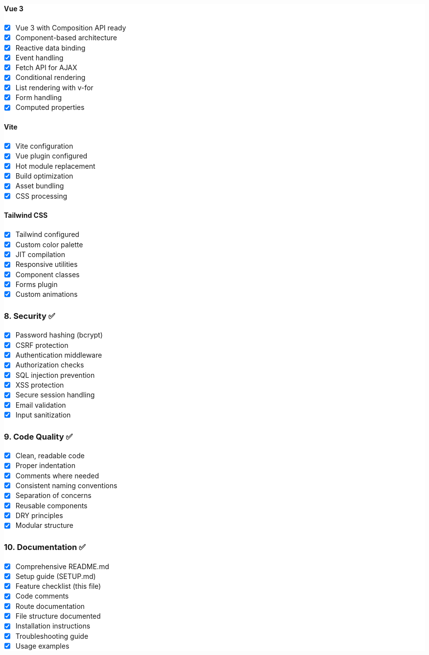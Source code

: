 #### Vue 3
- [x] Vue 3 with Composition API ready
- [x] Component-based architecture
- [x] Reactive data binding
- [x] Event handling
- [x] Fetch API for AJAX
- [x] Conditional rendering
- [x] List rendering with v-for
- [x] Form handling
- [x] Computed properties

#### Vite
- [x] Vite configuration
- [x] Vue plugin configured
- [x] Hot module replacement
- [x] Build optimization
- [x] Asset bundling
- [x] CSS processing

#### Tailwind CSS
- [x] Tailwind configured
- [x] Custom color palette
- [x] JIT compilation
- [x] Responsive utilities
- [x] Component classes
- [x] Forms plugin
- [x] Custom animations

### 8. Security ✅
- [x] Password hashing (bcrypt)
- [x] CSRF protection
- [x] Authentication middleware
- [x] Authorization checks
- [x] SQL injection prevention
- [x] XSS protection
- [x] Secure session handling
- [x] Email validation
- [x] Input sanitization

### 9. Code Quality ✅
- [x] Clean, readable code
- [x] Proper indentation
- [x] Comments where needed
- [x] Consistent naming conventions
- [x] Separation of concerns
- [x] Reusable components
- [x] DRY principles
- [x] Modular structure

### 10. Documentation ✅
- [x] Comprehensive README.md
- [x] Setup guide (SETUP.md)
- [x] Feature checklist (this file)
- [x] Code comments
- [x] Route documentation
- [x] File structure documented
- [x] Installation instructions
- [x] Troubleshooting guide
- [x] Usage examples
